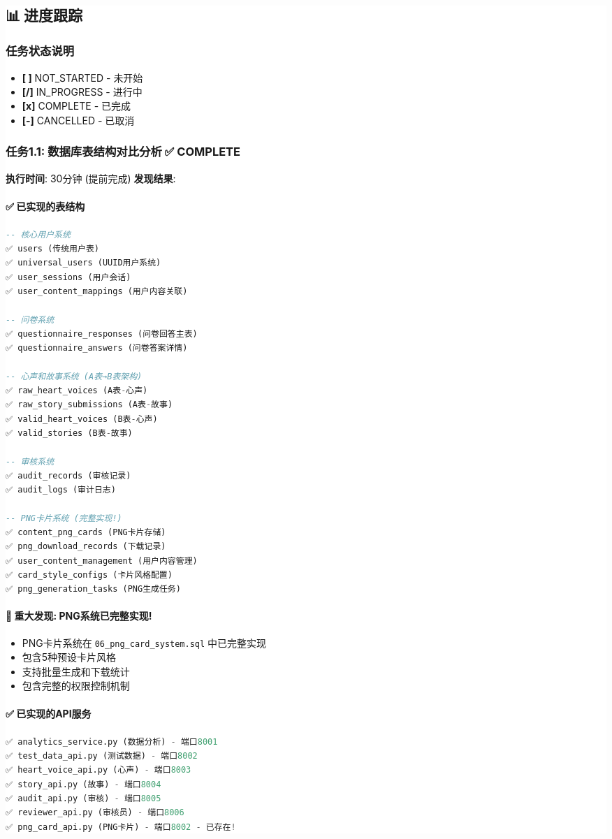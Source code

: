 
## 📊 **进度跟踪**

### **任务状态说明**
- **[ ]** NOT_STARTED - 未开始
- **[/]** IN_PROGRESS - 进行中
- **[x]** COMPLETE - 已完成
- **[-]** CANCELLED - 已取消

### **任务1.1: 数据库表结构对比分析** ✅ COMPLETE
**执行时间**: 30分钟 (提前完成)
**发现结果**:

#### **✅ 已实现的表结构**
```sql
-- 核心用户系统
✅ users (传统用户表)
✅ universal_users (UUID用户系统)
✅ user_sessions (用户会话)
✅ user_content_mappings (用户内容关联)

-- 问卷系统
✅ questionnaire_responses (问卷回答主表)
✅ questionnaire_answers (问卷答案详情)

-- 心声和故事系统 (A表→B表架构)
✅ raw_heart_voices (A表-心声)
✅ raw_story_submissions (A表-故事)
✅ valid_heart_voices (B表-心声)
✅ valid_stories (B表-故事)

-- 审核系统
✅ audit_records (审核记录)
✅ audit_logs (审计日志)

-- PNG卡片系统 (完整实现!)
✅ content_png_cards (PNG卡片存储)
✅ png_download_records (下载记录)
✅ user_content_management (用户内容管理)
✅ card_style_configs (卡片风格配置)
✅ png_generation_tasks (PNG生成任务)
```

#### **🎊 重大发现: PNG系统已完整实现!**
- PNG卡片系统在 `06_png_card_system.sql` 中已完整实现
- 包含5种预设卡片风格
- 支持批量生成和下载统计
- 包含完整的权限控制机制

#### **✅ 已实现的API服务**
```python
✅ analytics_service.py (数据分析) - 端口8001
✅ test_data_api.py (测试数据) - 端口8002
✅ heart_voice_api.py (心声) - 端口8003
✅ story_api.py (故事) - 端口8004
✅ audit_api.py (审核) - 端口8005
✅ reviewer_api.py (审核员) - 端口8006
✅ png_card_api.py (PNG卡片) - 端口8002 - 已存在!
```
